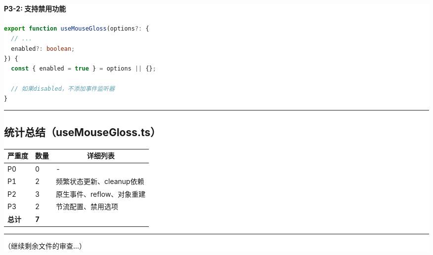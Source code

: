 #### P3-2: 支持禁用功能
```typescript
export function useMouseGloss(options?: {
  // ...
  enabled?: boolean;
}) {
  const { enabled = true } = options || {};
  
  // 如果disabled，不添加事件监听器
}
```

---

## 统计总结（useMouseGloss.ts）

| 严重度 | 数量 | 详细列表 |
|--------|------|----------|
| P0 | 0 | - |
| P1 | 2 | 频繁状态更新、cleanup依赖 |
| P2 | 3 | 原生事件、reflow、对象重建 |
| P3 | 2 | 节流配置、禁用选项 |
| **总计** | **7** | |

---

（继续剩余文件的审查...）

